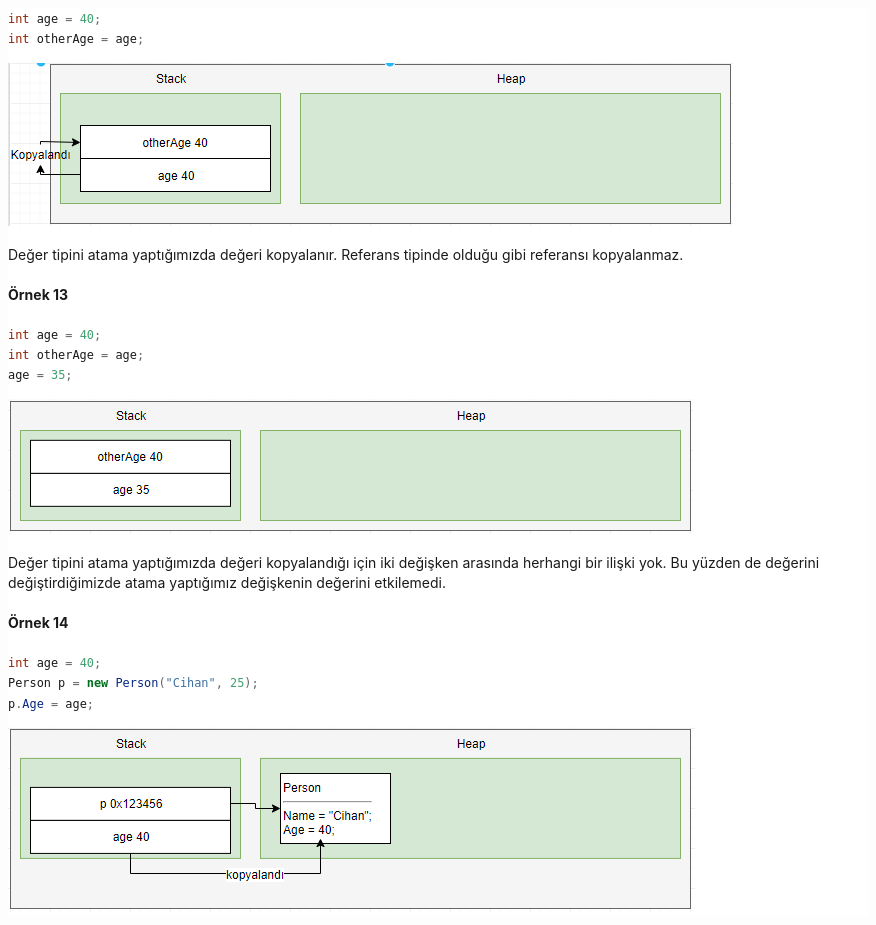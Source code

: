 ```csharp
int age = 40;
int otherAge = age;
```

<img src="images/example12_0.png" />

Değer tipini atama yaptığımızda değeri kopyalanır. Referans tipinde olduğu gibi referansı kopyalanmaz.

#### Örnek 13

```csharp
int age = 40;
int otherAge = age;
age = 35;
```

<img src="images/example13_0.png" />

Değer tipini atama yaptığımızda değeri kopyalandığı için iki değişken arasında herhangi bir ilişki yok. Bu yüzden de değerini değiştirdiğimizde atama yaptığımız değişkenin değerini etkilemedi.

#### Örnek 14

```csharp
int age = 40;
Person p = new Person("Cihan", 25);
p.Age = age;
```

<img src="images/example14_0.png" />
